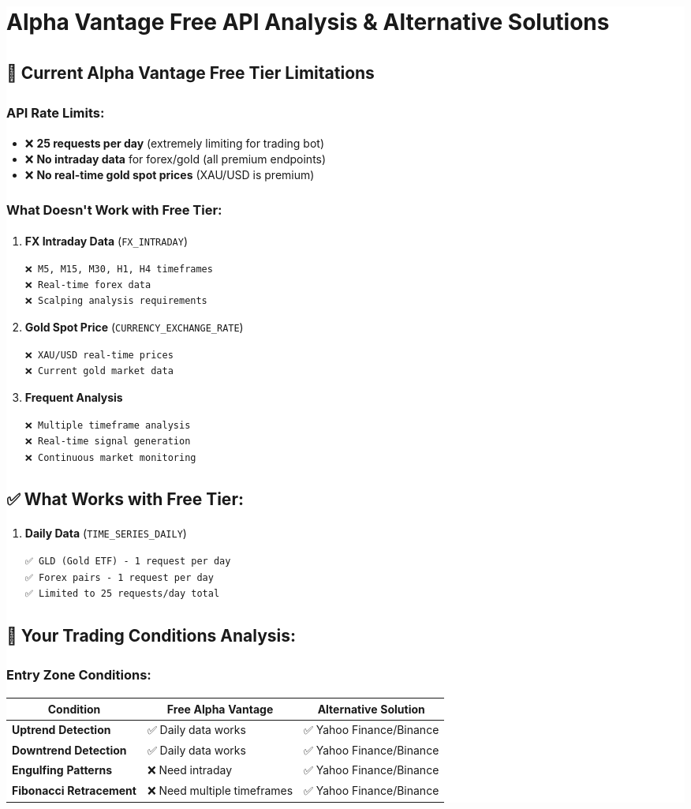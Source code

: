 # Alpha Vantage Free API Analysis & Alternative Solutions

## 🚫 **Current Alpha Vantage Free Tier Limitations**

### **API Rate Limits:**
- ❌ **25 requests per day** (extremely limiting for trading bot)
- ❌ **No intraday data** for forex/gold (all premium endpoints)
- ❌ **No real-time gold spot prices** (XAU/USD is premium)

### **What Doesn't Work with Free Tier:**

1. **FX Intraday Data** (`FX_INTRADAY`)
   ```
   ❌ M5, M15, M30, H1, H4 timeframes
   ❌ Real-time forex data
   ❌ Scalping analysis requirements
   ```

2. **Gold Spot Price** (`CURRENCY_EXCHANGE_RATE`)
   ```
   ❌ XAU/USD real-time prices
   ❌ Current gold market data
   ```

3. **Frequent Analysis**
   ```
   ❌ Multiple timeframe analysis
   ❌ Real-time signal generation
   ❌ Continuous market monitoring
   ```

## ✅ **What Works with Free Tier:**

1. **Daily Data** (`TIME_SERIES_DAILY`)
   ```
   ✅ GLD (Gold ETF) - 1 request per day
   ✅ Forex pairs - 1 request per day
   ✅ Limited to 25 requests/day total
   ```

## 🎯 **Your Trading Conditions Analysis:**

### **Entry Zone Conditions:**

| Condition | Free Alpha Vantage | Alternative Solution |
|-----------|-------------------|---------------------|
| **Uptrend Detection** | ✅ Daily data works | ✅ Yahoo Finance/Binance |
| **Downtrend Detection** | ✅ Daily data works | ✅ Yahoo Finance/Binance |
| **Engulfing Patterns** | ❌ Need intraday | ✅ Yahoo Finance/Binance |
| **Fibonacci Retracement** | ❌ Need multiple timeframes | ✅ Yahoo Finance/Binance |
